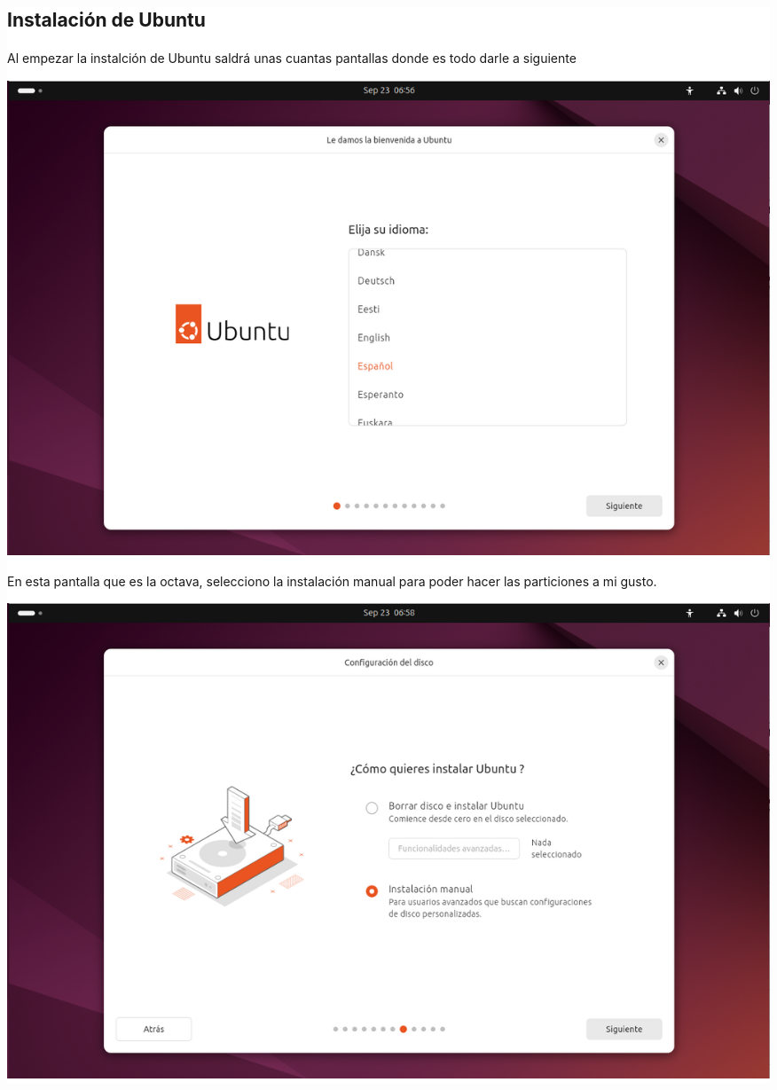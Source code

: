 ## __Instalación de Ubuntu__

Al empezar la instalción de Ubuntu saldrá unas cuantas pantallas donde es todo darle a siguiente

![a](./imagenes/sprint1/inst_vb_ubu/InsUbu1.png)

En esta pantalla que es la octava, selecciono la instalación manual para poder hacer las particiones a mi gusto.

![a](./imagenes/sprint1/inst_vb_ubu/InsUbu2.png)